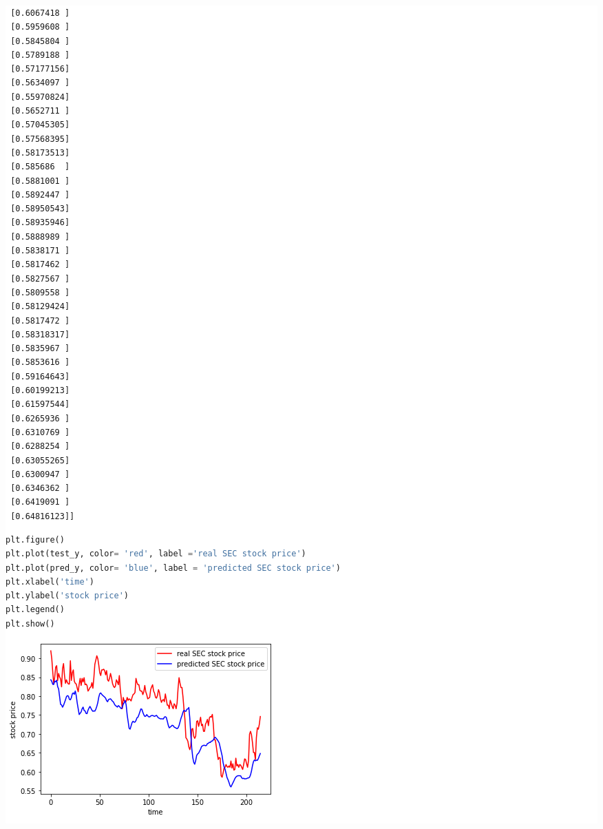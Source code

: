      [0.6067418 ]
     [0.5959608 ]
     [0.5845804 ]
     [0.5789188 ]
     [0.57177156]
     [0.5634097 ]
     [0.55970824]
     [0.5652711 ]
     [0.57045305]
     [0.57568395]
     [0.58173513]
     [0.585686  ]
     [0.5881001 ]
     [0.5892447 ]
     [0.58950543]
     [0.58935946]
     [0.5888989 ]
     [0.5838171 ]
     [0.5817462 ]
     [0.5827567 ]
     [0.5809558 ]
     [0.58129424]
     [0.5817472 ]
     [0.58318317]
     [0.5835967 ]
     [0.5853616 ]
     [0.59164643]
     [0.60199213]
     [0.61597544]
     [0.6265936 ]
     [0.6310769 ]
     [0.6288254 ]
     [0.63055265]
     [0.6300947 ]
     [0.6346362 ]
     [0.6419091 ]
     [0.64816123]]



```python
plt.figure()
plt.plot(test_y, color= 'red', label ='real SEC stock price')
plt.plot(pred_y, color= 'blue', label = 'predicted SEC stock price')
plt.xlabel('time')
plt.ylabel('stock price')
plt.legend()
plt.show()
```


![png](\github_img\LSTM주가예측\output_16_0.png)
    